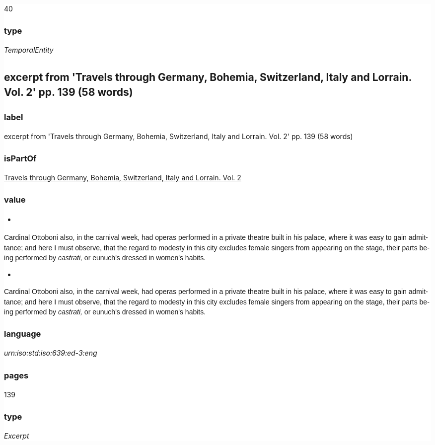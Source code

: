 40

### type


*TemporalEntity*

## excerpt from 'Travels through Germany, Bohemia, Switzerland, Italy and Lorrain. Vol. 2' pp. 139 (58 words)

### label


excerpt from 'Travels through Germany, Bohemia, Switzerland, Italy and Lorrain. Vol. 2' pp. 139 (58 words)

### isPartOf


[Travels through Germany, Bohemia, Switzerland, Italy and Lorrain. Vol. 2](#Travels-through-Germany-Bohemia-Switzerland-Italy-and-Lorrain.-Vol.-2)

### value

 - <p>   </p>
<p class="MsoNormal" style="mso-pagination: none; mso-layout-grid-align: none; text-autospace: none;"><span lang="EN-US" style="mso-bidi-font-size: 12.0pt; font-family: Arial; mso-bidi-font-family: Arial; mso-ansi-language: EN-US;">Cardinal Ottoboni also, in the carnival week, had operas performed in a private theatre built in his palace, where it was easy to gain admittance; and here I must observe, that the regard to modesty in this city excludes female singers from appearing on the stage, their parts being performed by <em>castrati,</em> or eunuch's dressed in women's habits. </span></p>

 - <p>&nbsp;</p>
<p class="MsoNormal" style="mso-pagination: none; mso-layout-grid-align: none; text-autospace: none;"><span lang="EN-US" style="mso-bidi-font-size: 12.0pt; font-family: Arial; mso-bidi-font-family: Arial; mso-ansi-language: EN-US;">Cardinal Ottoboni also, in the carnival week, had operas performed in a private theatre built in his palace, where it was easy to gain admittance; and here I must observe, that the regard to modesty in this city excludes female singers from appearing on the stage, their parts being performed by <em>castrati,</em> or eunuch's dressed in women's habits. </span></p>

### language


*urn:iso:std:iso:639:ed-3:eng*

### pages


139

### type


*Excerpt*
